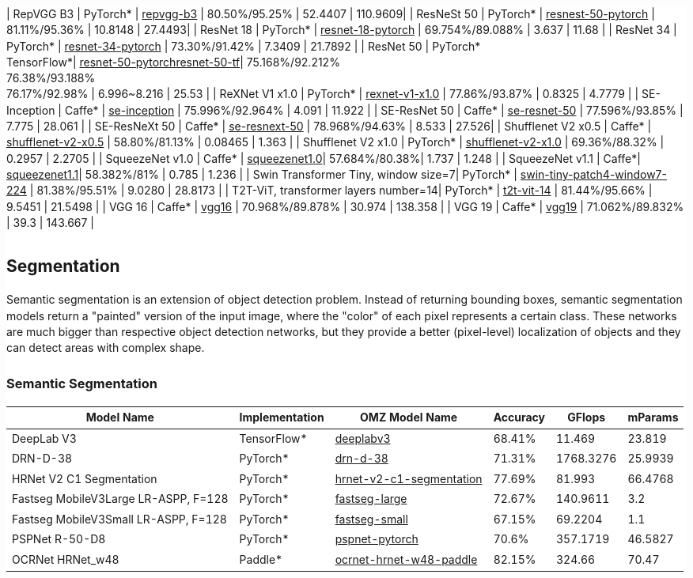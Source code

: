 | RepVGG B3                   | PyTorch\*                          | [repvgg-b3](./repvgg-b3/README.md) | 80.50%/95.25% | 52.4407 | 110.9609|
| ResNeSt 50                  | PyTorch\*                          | [resnest-50-pytorch](./resnest-50-pytorch/README.md) | 81.11%/95.36% | 10.8148 |  27.4493|
| ResNet 18                   | PyTorch\*                          | [resnet-18-pytorch](./resnet-18-pytorch/README.md) | 69.754%/89.088% | 3.637 |  11.68 |
| ResNet 34                   | PyTorch\*                          | [resnet-34-pytorch](./resnet-34-pytorch/README.md) | 73.30%/91.42% | 7.3409 | 21.7892 |
| ResNet 50                   | PyTorch\*<br>TensorFlow\*| [resnet-50-pytorch](./resnet-50-pytorch/README.md)[resnet-50-tf](./resnet-50-tf/README.md)| 75.168%/92.212%<br>76.38%/93.188%<br>76.17%/92.98% | 6.996~8.216 | 25.53 |
| ReXNet V1 x1.0              | PyTorch\*                          | [rexnet-v1-x1.0](./rexnet-v1-x1.0/README.md) | 77.86%/93.87% | 0.8325 | 4.7779 |
| SE-Inception                | Caffe\*                            | [se-inception](./se-inception/README.md) | 75.996%/92.964% | 4.091 | 11.922 |
| SE-ResNet 50                | Caffe\*                            | [se-resnet-50](./se-resnet-50/README.md) | 77.596%/93.85% | 7.775 | 28.061 |
| SE-ResNeXt 50               | Caffe\*                            | [se-resnext-50](./se-resnext-50/README.md) | 78.968%/94.63% | 8.533 | 27.526|
| Shufflenet V2 x0.5          | Caffe\*                            | [shufflenet-v2-x0.5](./shufflenet-v2-x0.5/README.md) | 58.80%/81.13% | 0.08465 | 1.363 |
| Shufflenet V2 x1.0          | PyTorch\*                          | [shufflenet-v2-x1.0](./shufflenet-v2-x1.0/README.md) | 69.36%/88.32% | 0.2957 | 2.2705 |
| SqueezeNet v1.0             | Caffe\*                            | [squeezenet1.0](./squeezenet1.0/README.md)| 57.684%/80.38%| 1.737 | 1.248 |
| SqueezeNet v1.1             | Caffe\*| [squeezenet1.1](./squeezenet1.1/README.md)| 58.382%/81% | 0.785 | 1.236 |
| Swin Transformer Tiny, window size=7| PyTorch\*                  | [swin-tiny-patch4-window7-224](./swin-tiny-patch4-window7-224/README.md) | 81.38%/95.51% | 9.0280 | 28.8173 |
| T2T-ViT, transformer layers number=14| PyTorch\*                 | [t2t-vit-14](./t2t-vit-14/README.md) | 81.44%/95.66% | 9.5451 | 21.5498 |
| VGG 16                      | Caffe\*                            | [vgg16](./vgg16/README.md) | 70.968%/89.878% | 30.974 | 138.358 |
| VGG 19                      | Caffe\*              | [vgg19](./vgg19/README.md) | 71.062%/89.832% | 39.3 | 143.667  |

## Segmentation

Semantic segmentation is an extension of object detection problem. Instead of
returning bounding boxes, semantic segmentation models return a "painted"
version of the input image, where the "color" of each pixel represents a certain
class. These networks are much bigger than respective object detection networks,
but they provide a better (pixel-level) localization of objects and they can
detect areas with complex shape.

### Semantic Segmentation

| Model Name                | Implementation | OMZ Model Name | Accuracy | GFlops | mParams |
| ------------------------- | -------------- | -------------- | -------- | ------ | ------- |
| DeepLab V3                | TensorFlow\*   | [deeplabv3](./deeplabv3/README.md) | 68.41% | 11.469 | 23.819 |
| DRN-D-38                  |  PyTorch\*     | [drn-d-38](./drn-d-38/README.md) | 71.31% | 1768.3276 | 25.9939 |
| HRNet V2 C1 Segmentation  | PyTorch\*      | [hrnet-v2-c1-segmentation](./hrnet-v2-c1-segmentation/README.md) | 77.69% | 81.993 | 66.4768 |
| Fastseg MobileV3Large LR-ASPP, F=128  | PyTorch\*      | [fastseg-large](./fastseg-large/README.md) | 72.67% | 140.9611 | 3.2 |
| Fastseg MobileV3Small LR-ASPP, F=128  | PyTorch\*      | [fastseg-small](./fastseg-small/README.md) | 67.15% | 69.2204 | 1.1 |
| PSPNet R-50-D8  | PyTorch\*      | [pspnet-pytorch](./pspnet-pytorch/README.md) | 70.6% | 357.1719 | 46.5827 |
| OCRNet HRNet_w48 | Paddle\*      | [ocrnet-hrnet-w48-paddle](./ocrnet-hrnet-w48-paddle/README.md)| 82.15% | 324.66 | 70.47 |
